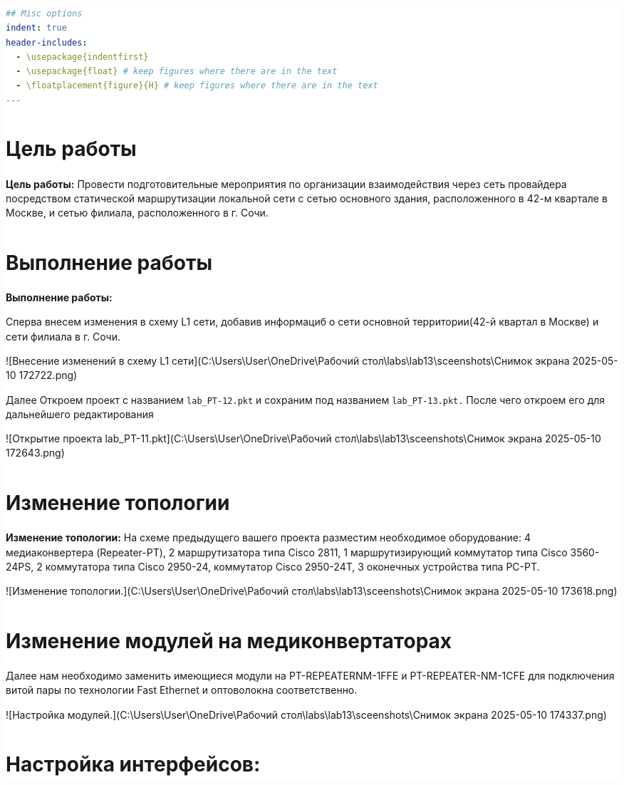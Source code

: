 ```yaml
## Misc options
indent: true
header-includes:
  - \usepackage{indentfirst}
  - \usepackage{float} # keep figures where there are in the text
  - \floatplacement{figure}{H} # keep figures where there are in the text
---
```


# Цель работы
**Цель работы:**
Провести подготовительные мероприятия по организации взаимодействия через сеть провайдера посредством статической маршрутизации локальной сети с сетью основного здания, расположенного в 42-м квартале в Москве, и сетью филиала, расположенного в г. Сочи.


# Выполнение работы
**Выполнение работы:**


Сперва внесем изменения в схему L1 сети, добавив информациб о сети основной территории(42-й квартал в Москве) и сети филиала в г. Сочи.

![Внесение изменений в схему L1 сети](C:\Users\User\OneDrive\Рабочий стол\labs\lab13\sceenshots\Снимок экрана 2025-05-10 172722.png)

Далее 
Откроем проект с названием `lab_PT-12.pkt` и сохраним под названием `lab_PT-13.pkt.` После чего откроем его для дальнейшего редактирования

   ![Открытие проекта lab_PT-11.pkt](C:\Users\User\OneDrive\Рабочий стол\labs\lab13\sceenshots\Снимок экрана 2025-05-10 172643.png)

   
# **Изменение топологии**

**Изменение топологии:**
На схеме предыдущего вашего проекта разместим необходимое оборудование: 4 медиаконвертера (Repeater-PT), 2 маршрутизатора типа Cisco 2811, 1 маршрутизирующий коммутатор типа Cisco 3560-24PS, 2 коммутатора типа Cisco 2950-24, коммутатор Cisco 2950-24T, 3 оконечных устройства типа PC-PT.

![Изменение топологии.](C:\Users\User\OneDrive\Рабочий стол\labs\lab13\sceenshots\Снимок экрана 2025-05-10 173618.png)

# Изменение модулей на медиконвертаторах
Далее нам необходимо заменить имеющиеся модули на PT-REPEATERNM-1FFE и PT-REPEATER-NM-1CFE для подключения витой пары по технологии Fast Ethernet и оптоволокна соответственно.

![Настройка модулей.](C:\Users\User\OneDrive\Рабочий стол\labs\lab13\sceenshots\Снимок экрана 2025-05-10 174337.png)

# **Настройка интерфейсов:**
